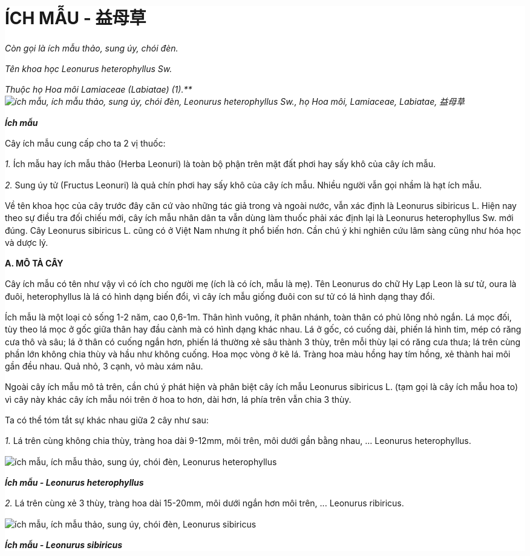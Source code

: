 # ÍCH MẪU - 益母草

*Còn gọi là ích mẫu thảo, sung úy, chói đèn.*

*Tên khoa học Leonurus heterophyllus Sw.*

*Thuộc họ Hoa môi Lamiaceae (Labiatae) (1).**![ích mẫu, ích mẫu thảo, sung úy, chói đèn, Leonurus heterophyllus Sw., họ Hoa môi, Lamiaceae, Labiatae, 益母草](/imgs/caythuoc/dtl/ich-mau.jpg)*

***Ích mẫu***

Cây ích mẫu cung cấp cho ta 2 vị thuốc:

*1.* Ích mẫu hay ích mẫu thảo (Herba Leonuri) là toàn bộ phận trên mặt đất phơi hay sấy khô của cây ích mẫu.

*2.* Sung úy tử (Fructus Leonuri) là quả chín phơi hay sấy khô của cây ích mẫu. Nhiều người vẫn gọi nhầm là hạt ích mẫu.

Về tên khoa học của cây trước đây căn cứ vào những tác giả trong và ngoài nước, vẫn xác định là Leonurus sibiricus L. Hiện nay theo sự điều tra đối chiếu mới, cây ích mẫu nhân dân ta vẫn dùng làm thuốc phải xác định lại là Leonurus heterophyllus Sw. mới đúng. Cây Leonurus sibiricus L. cũng có ở Việt Nam nhưng ít phổ biến hơn. Cần chú ý khi nghiên cứu lâm sàng cũng như hóa học và dược lý.

**A. MÔ TẢ CÂY**

Cây ích mẫu có tên như vậy vì có ích cho người mẹ (ích là có ích, mẫu là mẹ). Tên Leonurus do chữ Hy Lạp Leon là sư tử, oura là đuôi, heterophyllus là lá có hình dạng biến đổi, vì cây ích mẫu giống đuôi con sư tử có lá hình dạng thay đổi.

Ích mẫu là một loại cỏ sống 1-2 năm, cao 0,6-1m. Thân hình vuông, ít phân nhánh, toàn thân có phủ lông nhỏ ngắn. Lá mọc đối, tùy theo lá mọc ở gốc giữa thân hay đầu cành mà có hình dạng khác nhau. Lá ở gốc, có cuống dài, phiến lá hình tim, mép có răng cưa thô và sâu; lá ở thân có cuống ngắn hơn, phiến lá thường xẻ sâu thành 3 thùy, trên mỗi thùy lại có răng cưa thưa; lá trên cùng phần lớn không chia thùy và hầu như không cuống. Hoa mọc vòng ở kẽ lá. Tràng hoa màu hồng hay tím hồng, xẻ thành hai môi gần đều nhau. Quả nhỏ, 3 cạnh, vỏ màu xám nâu.

Ngoài cây ích mẫu mô tả trên, cần chú ý phát hiện và phân biệt cây ích mẫu Leonurus sibiricus L. (tạm gọi là cây ích mẫu hoa to) vì cây này khác cây ích mẫu nói trên ở hoa to hơn, dài hơn, lá phía trên vẫn chia 3 thùy.

Ta có thể tóm tắt sự khác nhau giữa 2 cây như sau:

*1.* Lá trên cùng không chia thùy, tràng hoa dài 9-12mm, môi trên, môi dưới gần bằng nhau, ... Leonurus heterophyllus.

![ích mẫu, ích mẫu thảo, sung úy, chói đèn, Leonurus heterophyllus](/imgs/caythuoc/dtl/ich-mau-2.jpg)

***Ích mẫu - Leonurus heterophyllus***

*2.* Lá trên cùng xẻ 3 thùy, tràng hoa dài 15-20mm, môi dưới ngắn hơn môi trên, ... Leonurus ribiricus.

![ích mẫu, ích mẫu thảo, sung úy, chói đèn, Leonurus sibiricus](/imgs/caythuoc/dtl/ich-mau-3.jpg)

***Ích mẫu - Leonurus sibiricus***
